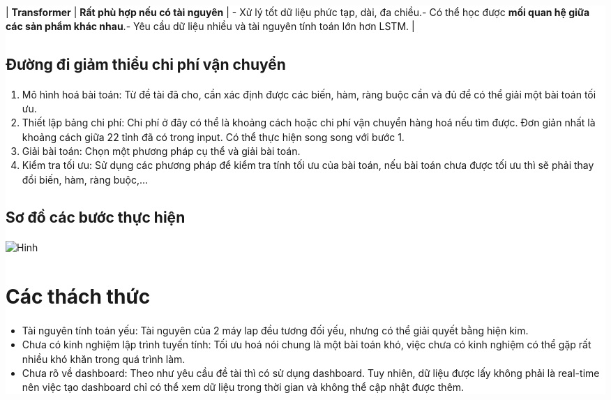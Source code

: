 | **Transformer**    | **Rất phù hợp nếu có tài nguyên** | - Xử lý tốt dữ liệu phức tạp, dài, đa chiều.- Có thể học được **mối quan hệ giữa các sản phẩm khác nhau**.- Yêu cầu dữ liệu nhiều và tài nguyên tính toán lớn hơn LSTM.                                                   |
<div id='Goals2'/>

## Đường đi giảm thiểu chi phí vận chuyển
1. Mô hình hoá bài toán: Từ đề tài đã cho, cần xác định được các biến, hàm, ràng buộc cần và đủ để có thể giải một bài toán tối ưu.
2. Thiết lập bảng chi phí: Chi phí ở đây có thể là khoảng cách hoặc chi phí vận chuyển hàng hoá nếu tìm được. Đơn giản nhất là khoảng cách giữa 22 tỉnh đã có trong input. Có thể thực hiện song song với bước 1.
3. Giải bài toán: Chọn một phương pháp cụ thể và giải bài toán.
4. Kiểm tra tối ưu: Sử dụng các phương pháp để kiểm tra tính tối ưu của bài toán, nếu bài toán chưa được tối ưu thì sẽ phải thay đổi biến, hàm, ràng buộc,...
<div id='Flowchart'/>

## Sơ đồ các bước thực hiện<a name="Flowchart"></a>
![Hinh](https://i.ibb.co/JW1CdpkM/z6656993057334-26bdb8974f56842425052f6f5566cbef.jpg)

<div id='Challenge'/>

# Các thách thức <a name="Challenge"></a>
- Tài nguyên tính toán yếu: Tài nguyên của 2 máy lap đều tương đối yếu, nhưng có thể giải quyết bằng hiện kim.
- Chưa có kinh nghiệm lập trình tuyến tính: Tối ưu hoá nói chung là một bài toán khó, việc chưa có kinh nghiệm có thể gặp rất nhiều khó khăn trong quá trình làm.
- Chưa rõ về dashboard: Theo như yêu cầu đề tài thì có sử dụng dashboard. Tuy nhiên, dữ liệu được lấy không phải là real-time nên việc tạo dashboard chỉ có thể xem dữ liệu trong thời gian và không thể cập nhật được thêm.

